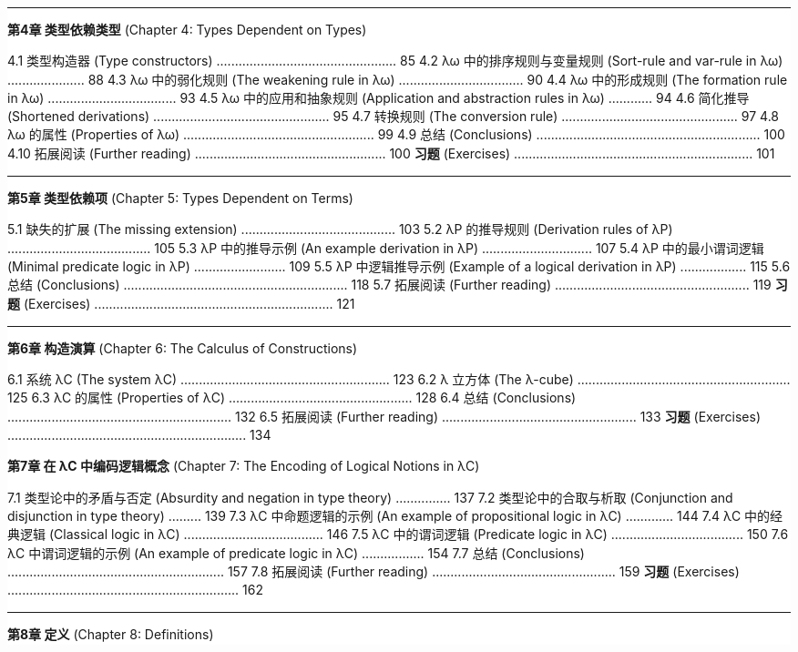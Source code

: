 ------

**第4章 类型依赖类型** (Chapter 4: Types Dependent on Types)

4.1 类型构造器 (Type constructors) ................................................. 85
 4.2 λω 中的排序规则与变量规则 (Sort-rule and var-rule in λω) ..................... 88
 4.3 λω 中的弱化规则 (The weakening rule in λω) .................................. 90
 4.4 λω 中的形成规则 (The formation rule in λω) ................................... 93
 4.5 λω 中的应用和抽象规则 (Application and abstraction rules in λω) ............ 94
 4.6 简化推导 (Shortened derivations) ................................................ 95
 4.7 转换规则 (The conversion rule) ................................................ 97
 4.8 λω 的属性 (Properties of λω) .................................................... 99
 4.9 总结 (Conclusions) ............................................................. 100
 4.10 拓展阅读 (Further reading) .................................................... 100
 **习题** (Exercises) ................................................................. 101

------

**第5章 类型依赖项** (Chapter 5: Types Dependent on Terms)

5.1 缺失的扩展 (The missing extension) .......................................... 103
 5.2 λP 的推导规则 (Derivation rules of λP) ....................................... 105
 5.3 λP 中的推导示例 (An example derivation in λP) .............................. 107
 5.4 λP 中的最小谓词逻辑 (Minimal predicate logic in λP) ......................... 109
 5.5 λP 中逻辑推导示例 (Example of a logical derivation in λP) .................. 115
 5.6 总结 (Conclusions) ............................................................. 118
 5.7 拓展阅读 (Further reading) ..................................................... 119
 **习题** (Exercises) ................................................................. 121

------

**第6章 构造演算** (Chapter 6: The Calculus of Constructions)

6.1 系统 λC (The system λC) ......................................................... 123
 6.2 λ 立方体 (The λ-cube) .......................................................... 125
 6.3 λC 的属性 (Properties of λC) .................................................. 128
 6.4 总结 (Conclusions) ............................................................. 132
 6.5 拓展阅读 (Further reading) ..................................................... 133
 **习题** (Exercises) ................................................................. 134

**第7章 在 λC 中编码逻辑概念** (Chapter 7: The Encoding of Logical Notions in λC)

7.1 类型论中的矛盾与否定 (Absurdity and negation in type theory) ............... 137
 7.2 类型论中的合取与析取 (Conjunction and disjunction in type theory) ......... 139
 7.3 λC 中命题逻辑的示例 (An example of propositional logic in λC) ............. 144
 7.4 λC 中的经典逻辑 (Classical logic in λC) ...................................... 146
 7.5 λC 中的谓词逻辑 (Predicate logic in λC) .................................... 150
 7.6 λC 中谓词逻辑的示例 (An example of predicate logic in λC) ................. 154
 7.7 总结 (Conclusions) ........................................................... 157
 7.8 拓展阅读 (Further reading) .................................................. 159
 **习题** (Exercises) ............................................................... 162

------

**第8章 定义** (Chapter 8: Definitions)
